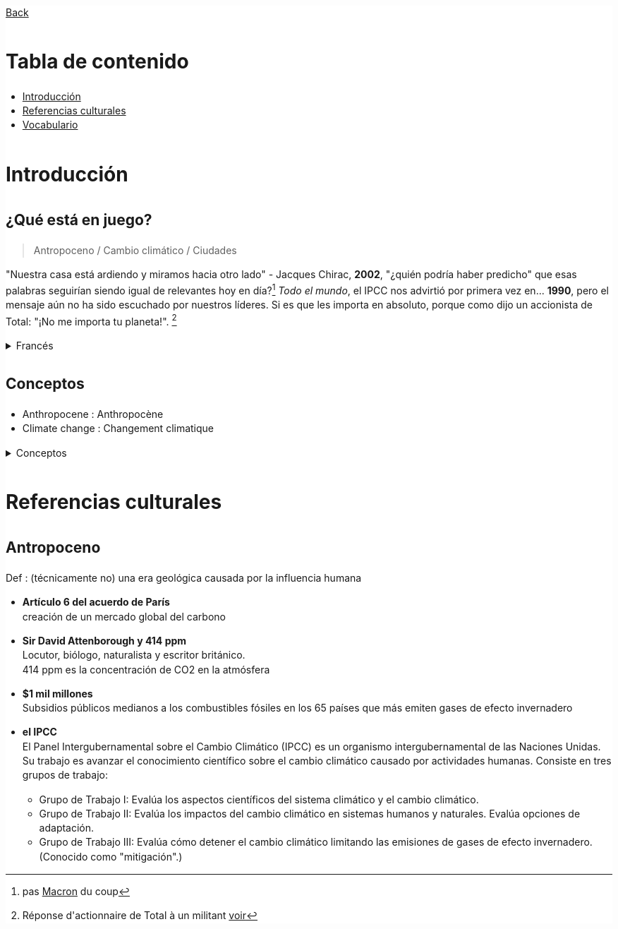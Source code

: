 [Back](../README.md)

# Tabla de contenido

* [Introducción](#introducción)
* [Referencias culturales](#referencias-culturales)
* [Vocabulario](#vocabulario)

# Introducción

## ¿Qué está en juego?

> Antropoceno / Cambio climático / Ciudades

"Nuestra casa está ardiendo y miramos hacia otro lado" - Jacques Chirac, **2002**, "¿quién podría haber predicho" que esas palabras seguirían siendo igual de relevantes hoy en día?[^1] *Todo el mundo*, el IPCC nos advirtió por primera vez en... **1990**, pero el mensaje aún no ha sido escuchado por nuestros líderes. Si es que les importa en absoluto, porque como dijo un accionista de Total: "¡No me importa tu planeta!". [^2]
<details><summary>Francés</summary></details>

## Conceptos

* Anthropocene : Anthropocène
* Climate change : Changement climatique

<details><summary>Conceptos</summary></details>

# Referencias culturales

## Antropoceno

Def : (técnicamente no) una era geológica causada por la influencia humana

* **Artículo 6 del acuerdo de París**  
creación de un mercado global del carbono

* **Sir David Attenborough y 414 ppm**  
Locutor, biólogo, naturalista y escritor británico.  
414 ppm es la concentración de CO2 en la atmósfera

* **$1 mil millones**  
Subsidios públicos medianos a los combustibles fósiles en los 65 países que más emiten gases de efecto invernadero

* **el IPCC**  
El Panel Intergubernamental sobre el Cambio Climático (IPCC) es un organismo intergubernamental de las Naciones Unidas. Su trabajo es avanzar el conocimiento científico sobre el cambio climático causado por actividades humanas. Consiste en tres grupos de trabajo:
  * Grupo de Trabajo I: Evalúa los aspectos científicos del sistema climático y el cambio climático.
  * Grupo de Trabajo II: Evalúa los impactos del cambio climático en sistemas humanos y naturales. Evalúa opciones de adaptación.
  * Grupo de Trabajo III: Evalúa cómo detener el cambio climático limitando las emisiones de gases de efecto invernadero. (Conocido como "mitigación".)


[^1]: pas [Macron](https://www.francetvinfo.fr/environnement/crise-climatique/qui-aurait-pu-predire-la-crise-climatique-la-petite-phrase-d-emmanuel-macron-agace-les-specialistes-du-climat_5576013.html) du coup
[^2]: Réponse d'actionnaire de Total à un militant [voir](https://www.huffingtonpost.fr/environnement/video/a-l-ag-de-total-vives-tensions-entre-actionnaires-et-militants-ecologistes_218374.html)
[^3]: Vous avez bien lu : la moitié du PIB mondial dépend de la biodiversité